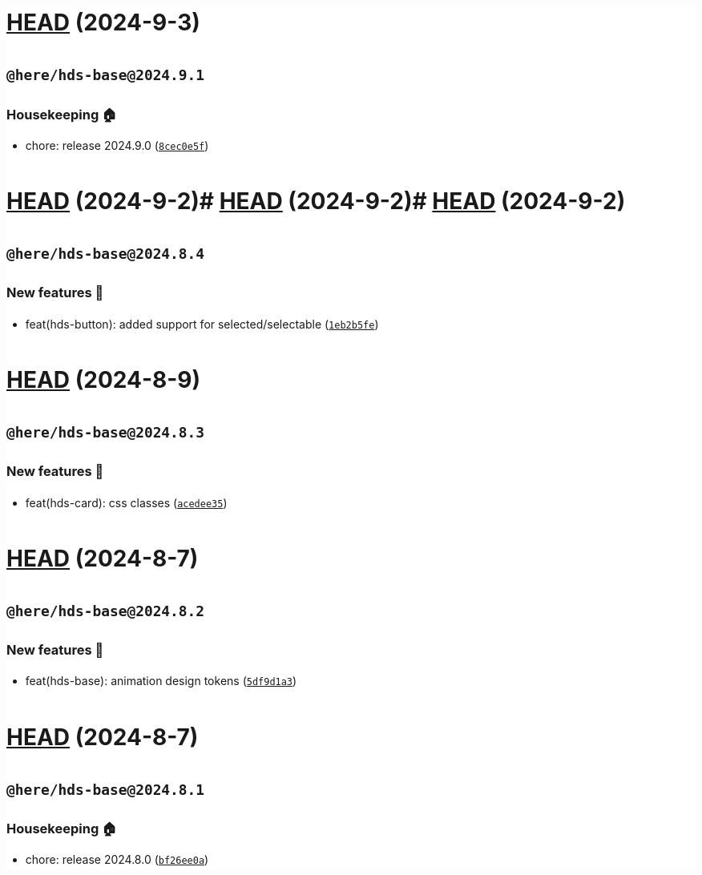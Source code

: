 # [HEAD](https://main.gitlab.in.here.com/design/here-design-system/web/hds/-/compare/2024.9.0...HEAD) (2024-9-3)
## `@here/hds-base@2024.9.1`

### Housekeeping :house:
- chore: release 2024.9.0 ([`8cec0e5f`](https://main.gitlab.in.here.com/design/here-design-system/web/hds/-/commit/8cec0e5f))
# [HEAD](https://main.gitlab.in.here.com/design/here-design-system/web/hds/-/compare/2024.8.5...HEAD) (2024-9-2)# [HEAD](https://main.gitlab.in.here.com/design/here-design-system/web/hds/-/compare/2024.8.4...HEAD) (2024-9-2)# [HEAD](https://main.gitlab.in.here.com/design/here-design-system/web/hds/-/compare/2024.8.3...HEAD) (2024-9-2)
## `@here/hds-base@2024.8.4`

### New features :rocket:
- feat(hds-button): added support for selected/selectable ([`1eb2b5fe`](https://main.gitlab.in.here.com/design/here-design-system/web/hds/-/commit/1eb2b5fe))
# [HEAD](https://main.gitlab.in.here.com/design/here-design-system/web/hds/-/compare/2024.8.2...HEAD) (2024-8-9)
## `@here/hds-base@2024.8.3`

### New features :rocket:
- feat(hds-card): css classes ([`acedee35`](https://main.gitlab.in.here.com/design/here-design-system/web/hds/-/commit/acedee35))
# [HEAD](https://main.gitlab.in.here.com/design/here-design-system/web/hds/-/compare/2024.8.1...HEAD) (2024-8-7)
## `@here/hds-base@2024.8.2`

### New features :rocket:
- feat(hds-base): animation design tokens ([`5df9d1a3`](https://main.gitlab.in.here.com/design/here-design-system/web/hds/-/commit/5df9d1a3))
# [HEAD](https://main.gitlab.in.here.com/design/here-design-system/web/hds/-/compare/2024.8.0...HEAD) (2024-8-7)
## `@here/hds-base@2024.8.1`

### Housekeeping :house:
- chore: release 2024.8.0 ([`bf26ee0a`](https://main.gitlab.in.here.com/design/here-design-system/web/hds/-/commit/bf26ee0a))